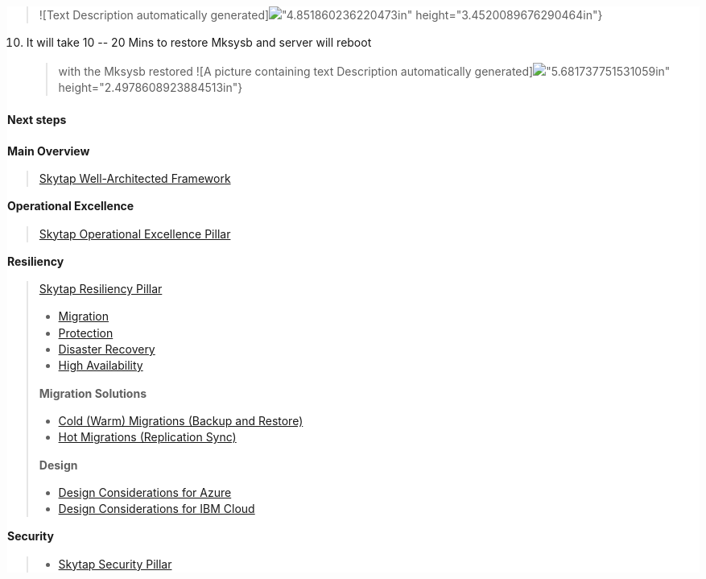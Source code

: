 > ![Text Description automatically
> generated]<img src="https://raw.githubusercontent.com/skytap/well-architected-framework/master/resiliency/solutions/mksysbmedia-old/media/image47.png">"4.851860236220473in"
> height="3.4520089676290464in"}

10. It will take 10 -- 20 Mins to restore Mksysb and server will reboot
    > with the Mksysb restored ![A picture containing text Description
    > automatically
    > generated]<img src="https://raw.githubusercontent.com/skytap/well-architected-framework/master/resiliency/solutions/mksysbmedia-old/media/image9.png">"5.681737751531059in"
    > height="2.4978608923884513in"}

#### Next steps<a name="nextsteps"></a>

**Main Overview**
> [Skytap Well-Architected Framework](../../)

**Operational Excellence**
>[Skytap Operational Excellence Pillar](../../operations/)

**Resiliency**
>[Skytap Resiliency Pillar](../)
>* [Migration](../migrations)
>* [Protection](../backups)
>* [Disaster Recovery](../disaster-recovery)
>* [High Availability](../ibmi-disaster-recovery)
>
>**Migration Solutions**
>* [Cold (Warm) Migrations (Backup and Restore)](./cold-migrations)
>* [Hot Migrations (Replication Sync)](./hot-migrations)
>
>**Design**
>* [Design Considerations for Azure](../design-considerations-azure)
>* [Design Considerations for IBM Cloud](../design-considerations-ibm)

**Security**
> * [Skytap Security Pillar](../../security/)